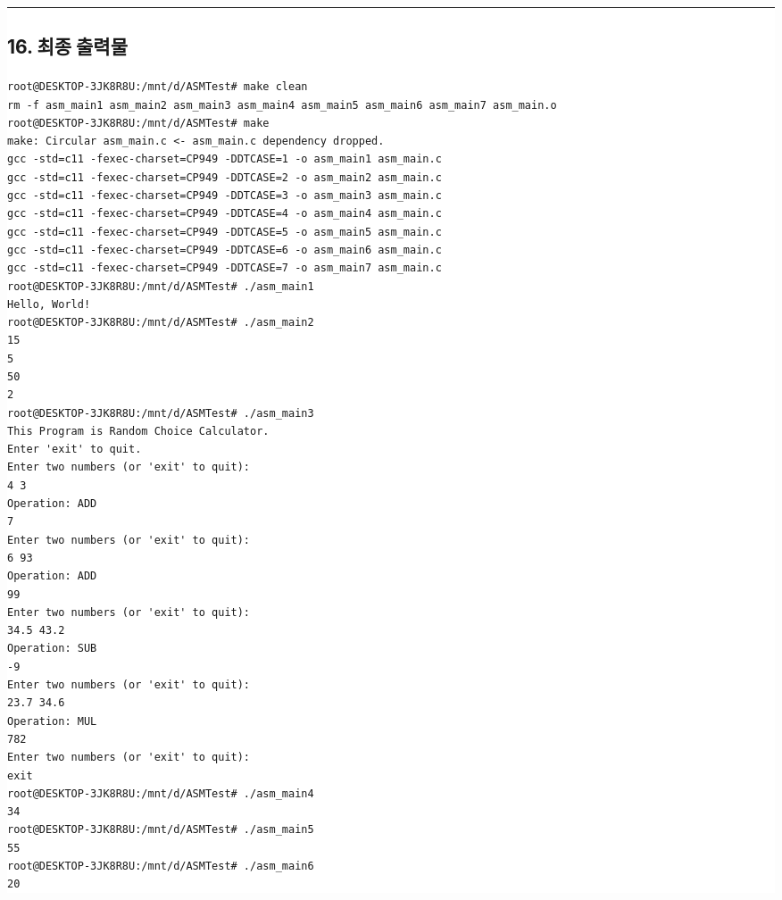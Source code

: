----------------------------------------------------

## 16. 최종 출력물  
  
  
```
root@DESKTOP-3JK8R8U:/mnt/d/ASMTest# make clean
rm -f asm_main1 asm_main2 asm_main3 asm_main4 asm_main5 asm_main6 asm_main7 asm_main.o
root@DESKTOP-3JK8R8U:/mnt/d/ASMTest# make
make: Circular asm_main.c <- asm_main.c dependency dropped.
gcc -std=c11 -fexec-charset=CP949 -DDTCASE=1 -o asm_main1 asm_main.c
gcc -std=c11 -fexec-charset=CP949 -DDTCASE=2 -o asm_main2 asm_main.c
gcc -std=c11 -fexec-charset=CP949 -DDTCASE=3 -o asm_main3 asm_main.c
gcc -std=c11 -fexec-charset=CP949 -DDTCASE=4 -o asm_main4 asm_main.c
gcc -std=c11 -fexec-charset=CP949 -DDTCASE=5 -o asm_main5 asm_main.c
gcc -std=c11 -fexec-charset=CP949 -DDTCASE=6 -o asm_main6 asm_main.c
gcc -std=c11 -fexec-charset=CP949 -DDTCASE=7 -o asm_main7 asm_main.c
root@DESKTOP-3JK8R8U:/mnt/d/ASMTest# ./asm_main1
Hello, World!
root@DESKTOP-3JK8R8U:/mnt/d/ASMTest# ./asm_main2
15
5
50
2
root@DESKTOP-3JK8R8U:/mnt/d/ASMTest# ./asm_main3
This Program is Random Choice Calculator.
Enter 'exit' to quit.
Enter two numbers (or 'exit' to quit):
4 3
Operation: ADD
7
Enter two numbers (or 'exit' to quit):
6 93
Operation: ADD
99
Enter two numbers (or 'exit' to quit):
34.5 43.2
Operation: SUB
-9
Enter two numbers (or 'exit' to quit):
23.7 34.6
Operation: MUL
782
Enter two numbers (or 'exit' to quit):
exit
root@DESKTOP-3JK8R8U:/mnt/d/ASMTest# ./asm_main4
34
root@DESKTOP-3JK8R8U:/mnt/d/ASMTest# ./asm_main5
55
root@DESKTOP-3JK8R8U:/mnt/d/ASMTest# ./asm_main6
20
```  